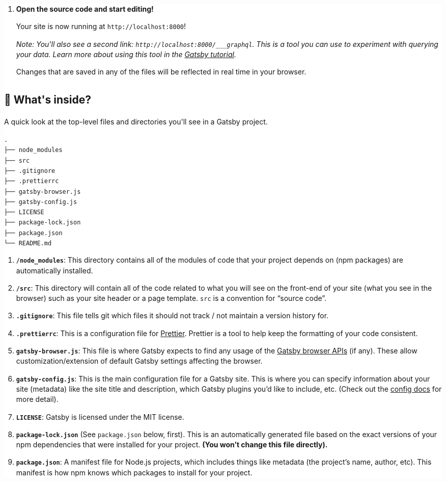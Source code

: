 1.  **Open the source code and start editing!**

    Your site is now running at `http://localhost:8000`!

    _Note: You'll also see a second link: _`http://localhost:8000/___graphql`_. This is a tool you can use to experiment with querying your data. Learn more about using this tool in the [Gatsby tutorial](https://www.gatsbyjs.org/tutorial/part-five/#introducing-graphiql)._

    Changes that are saved in any of the files will be reflected in real time in your browser.

## 🧐 What's inside?

A quick look at the top-level files and directories you'll see in a Gatsby project.

    .
    ├── node_modules
    ├── src
    ├── .gitignore
    ├── .prettierrc
    ├── gatsby-browser.js
    ├── gatsby-config.js
    ├── LICENSE
    ├── package-lock.json
    ├── package.json
    └── README.md

1.  **`/node_modules`**: This directory contains all of the modules of code that your project depends on (npm packages) are automatically installed.

2.  **`/src`**: This directory will contain all of the code related to what you will see on the front-end of your site (what you see in the browser) such as your site header or a page template. `src` is a convention for “source code”.

3.  **`.gitignore`**: This file tells git which files it should not track / not maintain a version history for.

4.  **`.prettierrc`**: This is a configuration file for [Prettier](https://prettier.io/). Prettier is a tool to help keep the formatting of your code consistent.

5.  **`gatsby-browser.js`**: This file is where Gatsby expects to find any usage of the [Gatsby browser APIs](https://www.gatsbyjs.org/docs/browser-apis/) (if any). These allow customization/extension of default Gatsby settings affecting the browser.

6.  **`gatsby-config.js`**: This is the main configuration file for a Gatsby site. This is where you can specify information about your site (metadata) like the site title and description, which Gatsby plugins you’d like to include, etc. (Check out the [config docs](https://www.gatsbyjs.org/docs/gatsby-config/) for more detail).

7.  **`LICENSE`**: Gatsby is licensed under the MIT license.

8. **`package-lock.json`** (See `package.json` below, first). This is an automatically generated file based on the exact versions of your npm dependencies that were installed for your project. **(You won’t change this file directly).**

9. **`package.json`**: A manifest file for Node.js projects, which includes things like metadata (the project’s name, author, etc). This manifest is how npm knows which packages to install for your project.
